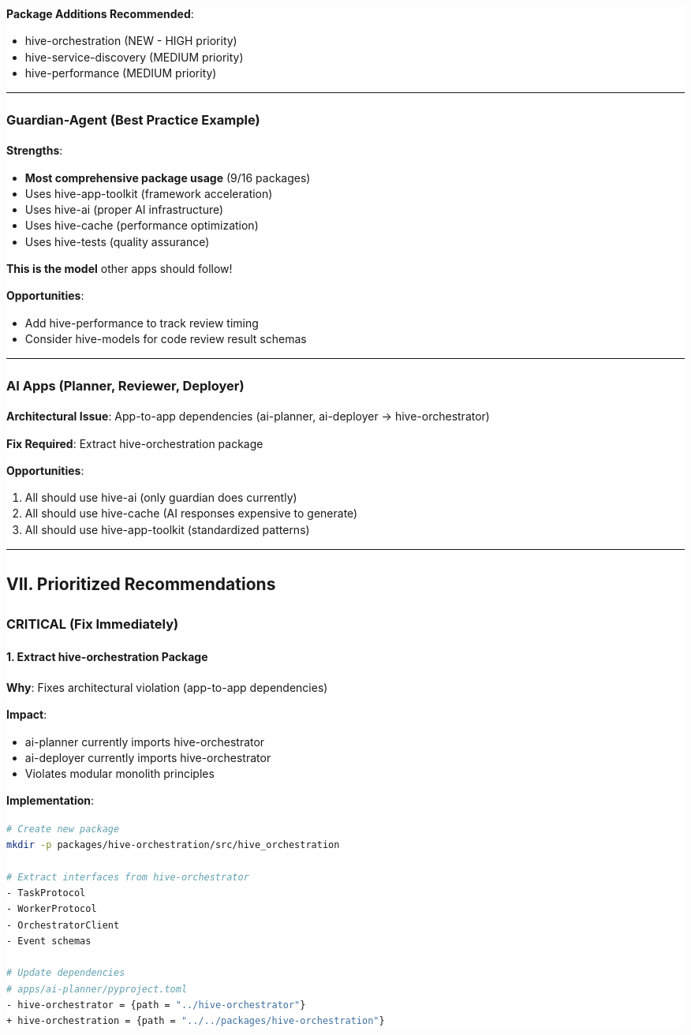 **Package Additions Recommended**:
- hive-orchestration (NEW - HIGH priority)
- hive-service-discovery (MEDIUM priority)
- hive-performance (MEDIUM priority)

---

### Guardian-Agent (Best Practice Example)
**Strengths**:
- **Most comprehensive package usage** (9/16 packages)
- Uses hive-app-toolkit (framework acceleration)
- Uses hive-ai (proper AI infrastructure)
- Uses hive-cache (performance optimization)
- Uses hive-tests (quality assurance)

**This is the model** other apps should follow!

**Opportunities**:
- Add hive-performance to track review timing
- Consider hive-models for code review result schemas

---

### AI Apps (Planner, Reviewer, Deployer)
**Architectural Issue**: App-to-app dependencies (ai-planner, ai-deployer → hive-orchestrator)

**Fix Required**: Extract hive-orchestration package

**Opportunities**:
1. All should use hive-ai (only guardian does currently)
2. All should use hive-cache (AI responses expensive to generate)
3. All should use hive-app-toolkit (standardized patterns)

---

## VII. Prioritized Recommendations

### CRITICAL (Fix Immediately)

#### 1. Extract hive-orchestration Package
**Why**: Fixes architectural violation (app-to-app dependencies)

**Impact**:
- ai-planner currently imports hive-orchestrator
- ai-deployer currently imports hive-orchestrator
- Violates modular monolith principles

**Implementation**:
```bash
# Create new package
mkdir -p packages/hive-orchestration/src/hive_orchestration

# Extract interfaces from hive-orchestrator
- TaskProtocol
- WorkerProtocol
- OrchestratorClient
- Event schemas

# Update dependencies
# apps/ai-planner/pyproject.toml
- hive-orchestrator = {path = "../hive-orchestrator"}
+ hive-orchestration = {path = "../../packages/hive-orchestration"}
```

